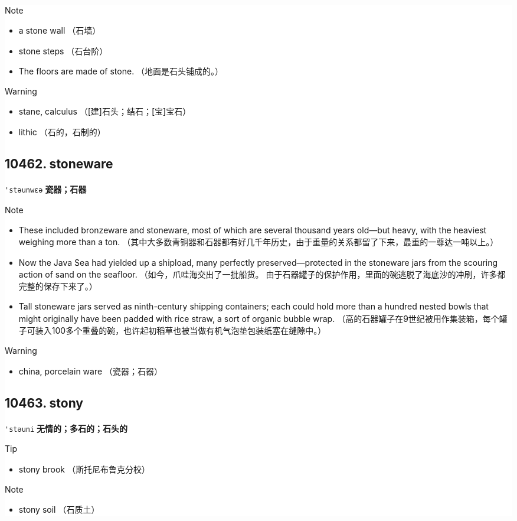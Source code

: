 >

> [!NOTE]
>
> - a stone wall （石墙）
>
> - stone steps （石台阶）
>
> - The floors are made of stone. （地面是石头铺成的。）
>

> [!WARNING]
>
> - stane, calculus （[建]石头；结石；[宝]宝石）
>
> - lithic （石的，石制的）
>

## 10462. stoneware

`'stəunwεə`  **瓷器；石器**

> [!NOTE]
>
> - These included bronzeware and stoneware, most of which are several thousand years old—but heavy, with the heaviest weighing more than a ton. （其中大多数青铜器和石器都有好几千年历史，由于重量的关系都留了下来，最重的一尊达一吨以上。）
>
> - Now the Java Sea had yielded up a shipload, many perfectly preserved—protected in the stoneware jars from the scouring action of sand on the seafloor. （如今，爪哇海交出了一批船货。 由于石器罐子的保护作用，里面的碗逃脱了海底沙的冲刷，许多都完整的保存下来了。）
>
> - Tall stoneware jars served as ninth-century shipping containers; each could hold more than a hundred nested bowls that might originally have been padded with rice straw, a sort of organic bubble wrap. （高的石器罐子在9世纪被用作集装箱，每个罐子可装入100多个重叠的碗，也许起初稻草也被当做有机气泡垫包装纸塞在缝隙中。）
>

> [!WARNING]
>
> - china, porcelain ware （瓷器；石器）
>

## 10463. stony

`'stəuni`  **无情的；多石的；石头的**

> [!TIP]
>
> - stony brook （斯托尼布鲁克分校）
>

> [!NOTE]
>
> - stony soil （石质土）
>
